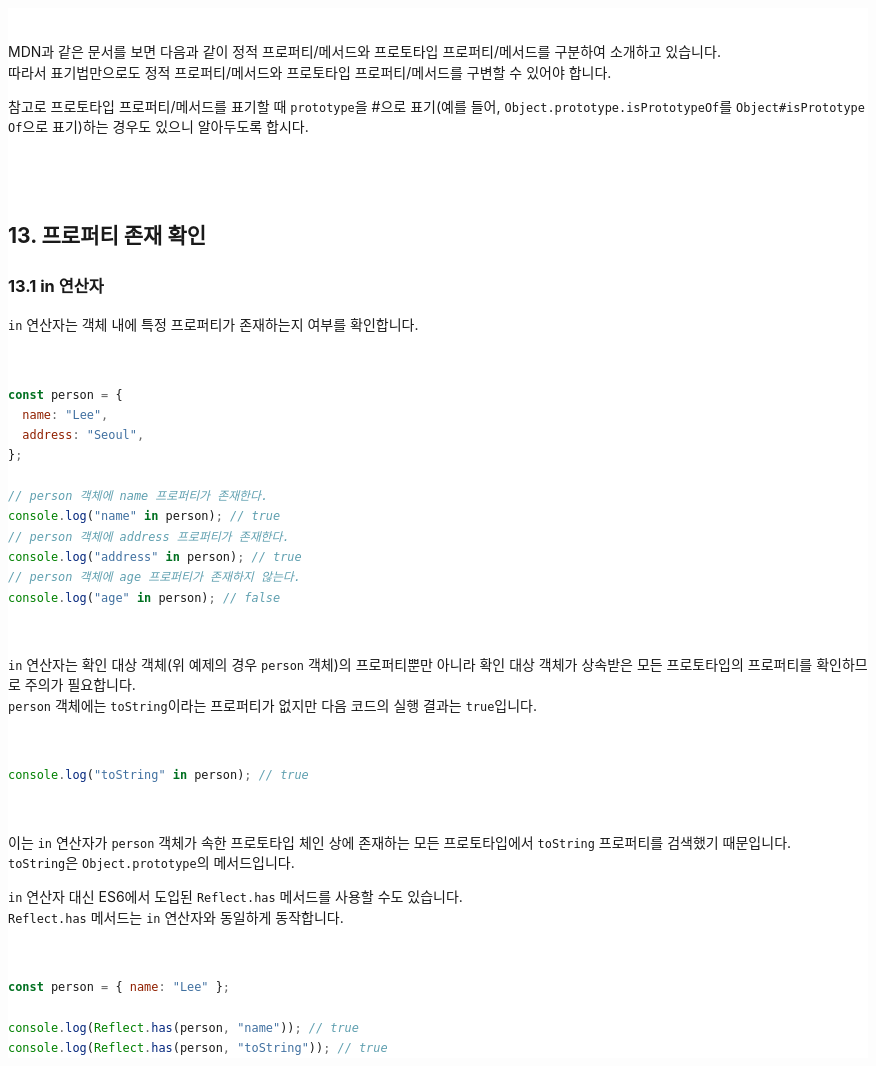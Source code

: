 <br/>

MDN과 같은 문서를 보면 다음과 같이 정적 프로퍼티/메서드와 프로토타입 프로퍼티/메서드를 구분하여 소개하고 있습니다.  
따라서 표기법만으로도 정적 프로퍼티/메서드와 프로토타입 프로퍼티/메서드를 구변할 수 있어야 합니다.

참고로 프로토타입 프로퍼티/메서드를 표기할 때 `prototype`을 #으로 표기(예를 들어, `Object.prototype.isPrototypeOf`를 `Object#isPrototypeOf`으로 표기)하는 경우도 있으니 알아두도록 합시다.

<br/><br/>

## 13. 프로퍼티 존재 확인

### 13.1 in 연산자

`in` 연산자는 객체 내에 특정 프로퍼티가 존재하는지 여부를 확인합니다.

<br/>

```javascript
const person = {
  name: "Lee",
  address: "Seoul",
};

// person 객체에 name 프로퍼티가 존재한다.
console.log("name" in person); // true
// person 객체에 address 프로퍼티가 존재한다.
console.log("address" in person); // true
// person 객체에 age 프로퍼티가 존재하지 않는다.
console.log("age" in person); // false
```

<br/>

`in` 연산자는 확인 대상 객체(위 예제의 경우 `person` 객체)의 프로퍼티뿐만 아니라 확인 대상 객체가 상속받은 모든 프로토타입의 프로퍼티를 확인하므로 주의가 필요합니다.  
`person` 객체에는 `toString`이라는 프로퍼티가 없지만 다음 코드의 실행 결과는 `true`입니다.

<br/>

```javascript
console.log("toString" in person); // true
```

<br/>

이는 `in` 연산자가 `person` 객체가 속한 프로토타입 체인 상에 존재하는 모든 프로토타입에서 `toString` 프로퍼티를 검색했기 때문입니다.  
`toString`은 `Object.prototype`의 메서드입니다.

`in` 연산자 대신 ES6에서 도입된 `Reflect.has` 메서드를 사용할 수도 있습니다.  
`Reflect.has` 메서드는 `in` 연산자와 동일하게 동작합니다.

<br/>

```javascript
const person = { name: "Lee" };

console.log(Reflect.has(person, "name")); // true
console.log(Reflect.has(person, "toString")); // true
```
